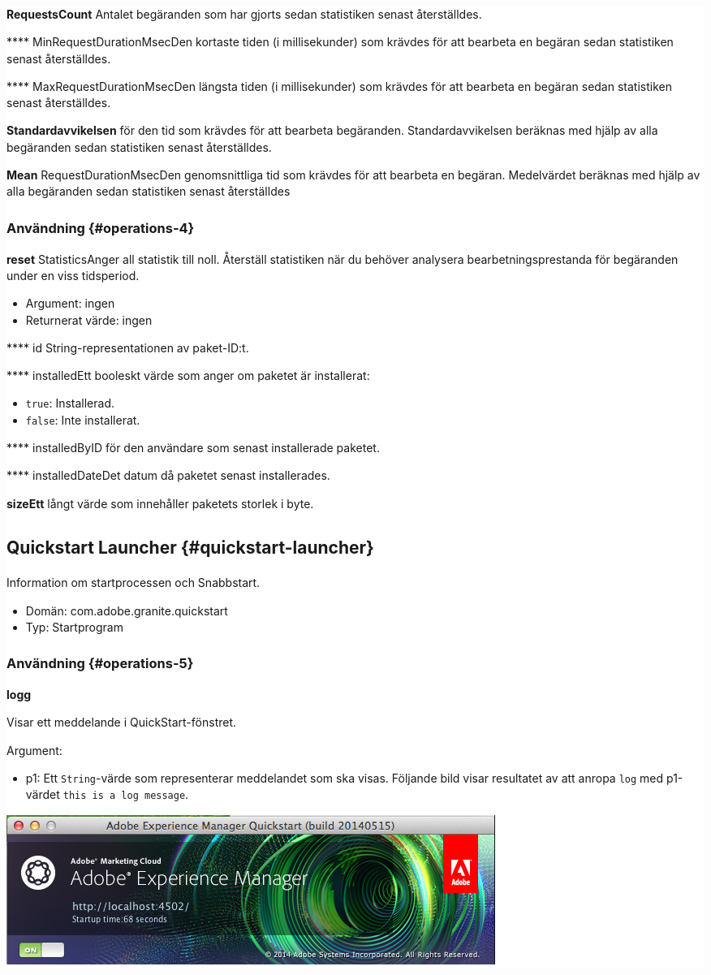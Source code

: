 **RequestsCount** Antalet begäranden som har gjorts sedan statistiken senast återställdes.

**** MinRequestDurationMsecDen kortaste tiden (i millisekunder) som krävdes för att bearbeta en begäran sedan statistiken senast återställdes.

**** MaxRequestDurationMsecDen längsta tiden (i millisekunder) som krävdes för att bearbeta en begäran sedan statistiken senast återställdes.

**Standardavvikelsen** för den tid som krävdes för att bearbeta begäranden. Standardavvikelsen beräknas med hjälp av alla begäranden sedan statistiken senast återställdes.

**Mean** RequestDurationMsecDen genomsnittliga tid som krävdes för att bearbeta en begäran. Medelvärdet beräknas med hjälp av alla begäranden sedan statistiken senast återställdes

### Användning {#operations-4}

**reset** StatisticsAnger all statistik till noll. Återställ statistiken när du behöver analysera bearbetningsprestanda för begäranden under en viss tidsperiod.

* Argument: ingen
* Returnerat värde: ingen

**** id String-representationen av paket-ID:t.

**** installedEtt booleskt värde som anger om paketet är installerat:

* `true`: Installerad.
* `false`: Inte installerat.

**** installedByID för den användare som senast installerade paketet.

**** installedDateDet datum då paketet senast installerades.

**sizeEtt** långt värde som innehåller paketets storlek i byte.


## Quickstart Launcher {#quickstart-launcher}

Information om startprocessen och Snabbstart.

* Domän: com.adobe.granite.quickstart
* Typ: Startprogram

### Användning {#operations-5}

**logg**

Visar ett meddelande i QuickStart-fönstret.

Argument:

* p1: Ett `String`-värde som representerar meddelandet som ska visas. Följande bild visar resultatet av att anropa `log` med p1-värdet `this is a log message`.

![launcheruilog](assets/launcheruilog.png)
